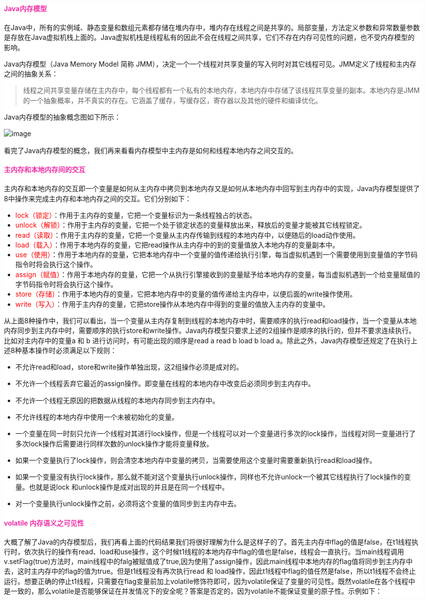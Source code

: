 #### <font color="#EE30A7">Java内存模型</font>


在Java中，所有的实例域、静态变量和数组元素都存储在堆内存中，堆内存在线程之间是共享的。局部变量，方法定义参数和异常数量参数是存放在Java虚拟机栈上面的。Java虚拟机栈是线程私有的因此不会在线程之间共享，它们不存在内存可见性的问题，也不受内存模型的影响。

Java内存模型（Java Memory Model 简称 JMM），决定一个一个线程对共享变量的写入何时对其它线程可见。JMM定义了线程和主内存之间的抽象关系：

> 线程之间共享变量存储在主内存中，每个线程都有一个私有的本地内存，本地内存中存储了该线程共享变量的副本。本地内存是JMM的一个抽象概率，并不真实的存在。它涵盖了缓存，写缓存区，寄存器以及其他的硬件和编译优化。

Java内存模型的抽象概念图如下所示：

![image](https://s2.ax1x.com/2019/05/06/EDO2pq.png)

看完了Java内存模型的概念，我们再来看看内存模型中主内存是如何和线程本地内存之间交互的。



#### <font color="#EE30A7">主内存和本地内存间的交互</font>

主内存和本地内存的交互即一个变量是如何从主内存中拷贝到本地内存又是如何从本地内存中回写到主内存中的实现，Java内存模型提供了8中操作来完成主内存和本地内存之间的交互。它们分别如下：

* <span style="color:red">lock（锁定）</span>：作用于主内存的变量，它把一个变量标识为一条线程独占的状态。
* <span style="color:red">unlock（解锁）</span>：作用于主内存的变量，它把一个处于锁定状态的变量释放出来，释放后的变量才能被其它线程锁定。
* <span style="color:red">read（读取）</span>：作用于主内存的变量，它把一个变量从主内存传输到线程的本地内存中，以便随后的load动作使用。
* <span style="color:red">load（载入）</span>：作用于本地内存的变量，它把read操作从主内存中的到的变量值放入本地内存的变量副本中。
* <span style="color:red">use（使用）</span>：作用于本地内存的变量，它把本地内存中一个变量的值传递给执行引擎，每当虚拟机遇到一个需要使用到变量值的字节码指令时将会执行这个操作。
* <span style="color:red">assign（赋值）</span>：作用于本地内存的变量，它把一个从执行引擎接收到的变量赋予给本地内存的变量，每当虚拟机遇到一个给变量赋值的字节码指令时将会执行这个操作。
* <span style="color:red">store（存储）</span>：作用于本地内存的变量，它把本地内存中的变量的值传递给主内存中，以便后面的write操作使用。
* <span style="color:red">write（写入）</span>：作用于主内存的变量，它把store操作从本地内存中得到的变量的值放入主内存的变量中。

从上面8种操作中，我们可以看出，当一个变量从主内存复制到线程的本地内存中时，需要顺序的执行read和load操作，当一个变量从本地内存同步到主内存中时，需要顺序的执行store和write操作。Java内存模型只要求上述的2组操作是顺序的执行的，但并不要求连续执行。比如对主内存中的变量a 和 b 进行访问时，有可能出现的顺序是read a read b load b load a。除此之外，Java内存模型还规定了在执行上述8种基本操作时必须满足以下规则：

* 不允许read和load，store和write操作单独出现，这2组操作必须是成对的。

* 不允许一个线程丢弃它最近的assign操作。即变量在线程的本地内存中改变后必须同步到主内存中。

* 不允许一个线程无原因的把数据从线程的本地内存同步到主内存中。

* 不允许线程的本地内存中使用一个未被初始化的变量。

* 一个变量在同一时刻只允许一个线程对其进行lock操作，但是一个线程可以对一个变量进行多次的lock操作，当线程对同一变量进行了多次lock操作后需要进行同样次数的unlock操作才能将变量释放。

* 如果一个变量执行了lock操作，则会清空本地内存中变量的拷贝，当需要使用这个变量时需要重新执行read和load操作。

* 如果一个变量没有执行lock操作，那么就不能对这个变量执行unlock操作，同样也不允许unlock一个被其它线程执行了lock操作的变量。也就是说lock 和unlock操作是成对出现的并且是在同一个线程中。

* 对一个变量执行unlock操作之前，必须将这个变量的值同步到主内存中去。

####  <font color="#EE30A7">volatile 内存语义之可见性</font>

大概了解了Java的内存模型后，我们再看上面的代码结果我们将很好理解为什么是这样子的了。首先主内存中flag的值是false，在t1线程执行时，依次执行的操作有read、load和use操作，这个时候t1线程的本地内存中flag的值也是false，线程会一直执行。当main线程调用v.setFlag(true)方法时，main线程中的falg被赋值成了true,因为使用了assign操作，因此main线程中本地内存的flag值将同步到主内存中去，这时主内存中的flag的值为true。但是t1线程没有再次执行read 和 load操作，因此t1线程中flag的值任然是false，所以t1线程不会终止运行。想要正确的停止t1线程，只需要在flag变量前加上volatile修饰符即可，因为volatile保证了变量的可见性。既然volatile在各个线程中是一致的，那么volatile是否能够保证在并发情况下的安全呢？答案是否定的，因为volatile不能保证变量的原子性。示例如下：
